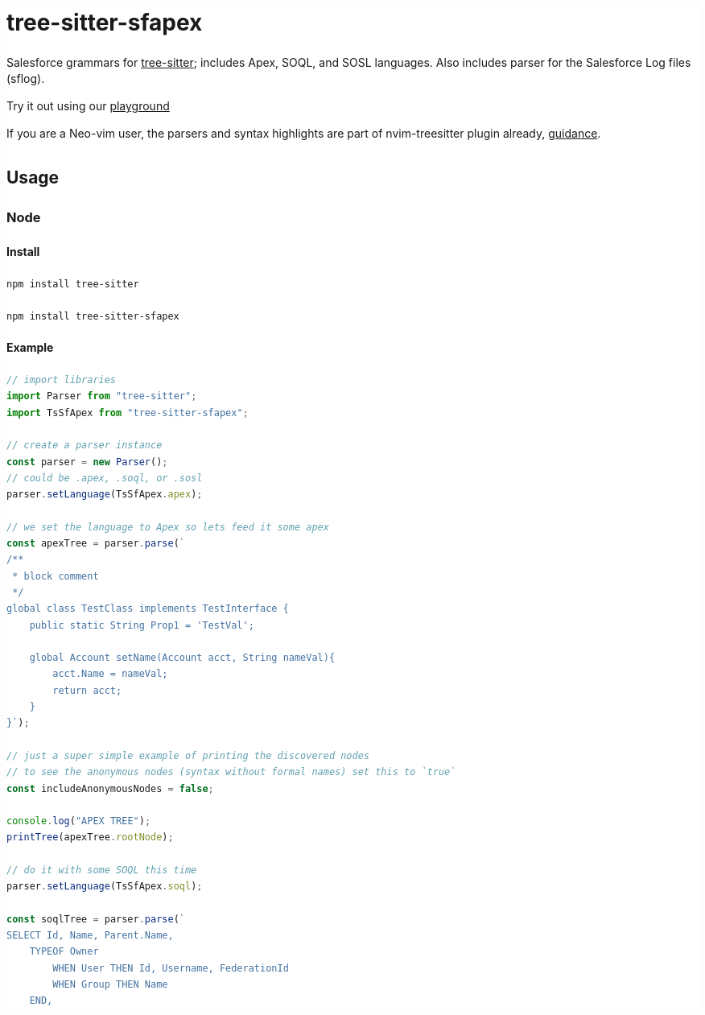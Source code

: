 # tree-sitter-sfapex

Salesforce grammars for [tree-sitter](https://github.com/tree-sitter/tree-sitter); includes Apex, SOQL, and SOSL languages. Also includes parser for the Salesforce Log files (sflog).

Try it out using our [playground](https://aheber.github.io/tree-sitter-sfapex/playground/)

If you are a Neo-vim user, the parsers and syntax highlights are part of nvim-treesitter
plugin already, [guidance](nvim-treesitter-setup.md).

## Usage

### Node

#### Install

```sh
npm install tree-sitter

npm install tree-sitter-sfapex
```

#### Example

```JavaScript
// import libraries
import Parser from "tree-sitter";
import TsSfApex from "tree-sitter-sfapex";

// create a parser instance
const parser = new Parser();
// could be .apex, .soql, or .sosl
parser.setLanguage(TsSfApex.apex);

// we set the language to Apex so lets feed it some apex
const apexTree = parser.parse(`
/**
 * block comment
 */
global class TestClass implements TestInterface {
    public static String Prop1 = 'TestVal';

    global Account setName(Account acct, String nameVal){
        acct.Name = nameVal;
        return acct;
    }
}`);

// just a super simple example of printing the discovered nodes
// to see the anonymous nodes (syntax without formal names) set this to `true`
const includeAnonymousNodes = false;

console.log("APEX TREE");
printTree(apexTree.rootNode);

// do it with some SOQL this time
parser.setLanguage(TsSfApex.soql);

const soqlTree = parser.parse(`
SELECT Id, Name, Parent.Name,
    TYPEOF Owner
        WHEN User THEN Id, Username, FederationId
        WHEN Group THEN Name
    END,
```